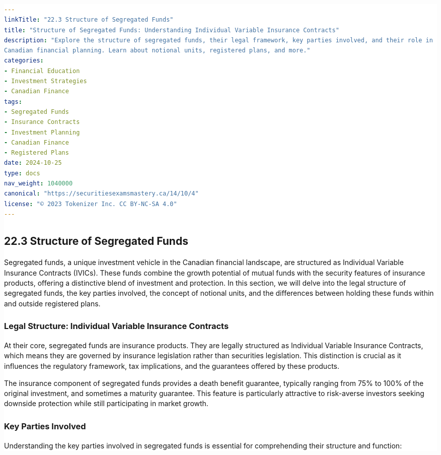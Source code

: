 ```yaml
---
linkTitle: "22.3 Structure of Segregated Funds"
title: "Structure of Segregated Funds: Understanding Individual Variable Insurance Contracts"
description: "Explore the structure of segregated funds, their legal framework, key parties involved, and their role in Canadian financial planning. Learn about notional units, registered plans, and more."
categories:
- Financial Education
- Investment Strategies
- Canadian Finance
tags:
- Segregated Funds
- Insurance Contracts
- Investment Planning
- Canadian Finance
- Registered Plans
date: 2024-10-25
type: docs
nav_weight: 1040000
canonical: "https://securitiesexamsmastery.ca/14/10/4"
license: "© 2023 Tokenizer Inc. CC BY-NC-SA 4.0"
---
```


## 22.3 Structure of Segregated Funds

Segregated funds, a unique investment vehicle in the Canadian financial landscape, are structured as Individual Variable Insurance Contracts (IVICs). These funds combine the growth potential of mutual funds with the security features of insurance products, offering a distinctive blend of investment and protection. In this section, we will delve into the legal structure of segregated funds, the key parties involved, the concept of notional units, and the differences between holding these funds within and outside registered plans.

### Legal Structure: Individual Variable Insurance Contracts

At their core, segregated funds are insurance products. They are legally structured as Individual Variable Insurance Contracts, which means they are governed by insurance legislation rather than securities legislation. This distinction is crucial as it influences the regulatory framework, tax implications, and the guarantees offered by these products.

The insurance component of segregated funds provides a death benefit guarantee, typically ranging from 75% to 100% of the original investment, and sometimes a maturity guarantee. This feature is particularly attractive to risk-averse investors seeking downside protection while still participating in market growth.

### Key Parties Involved

Understanding the key parties involved in segregated funds is essential for comprehending their structure and function:
